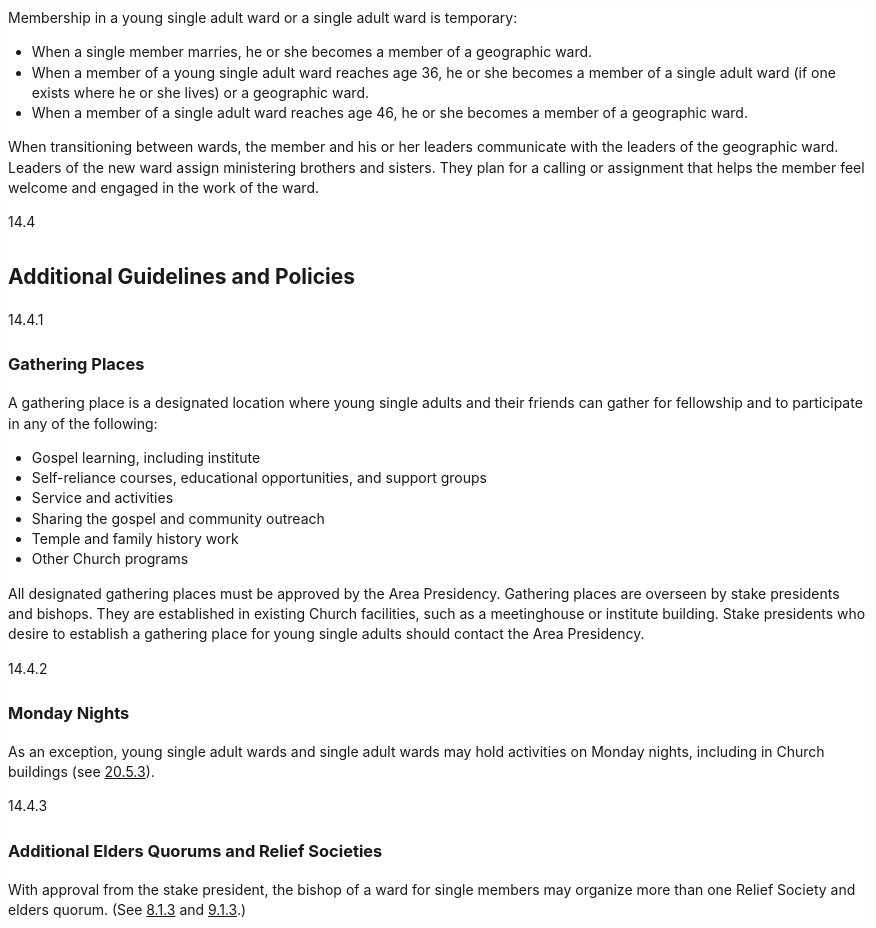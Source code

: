 Membership in a young single adult ward or a single adult ward is temporary:

- When a single member marries, he or she becomes a member of a geographic ward.
- When a member of a young single adult ward reaches age 36, he or she becomes a member of a single adult ward (if one exists where he or she lives) or a geographic ward.
- When a member of a single adult ward reaches age 46, he or she becomes a member of a geographic ward.

When transitioning between wards, the member and his or her leaders communicate with the leaders of the geographic ward. Leaders of the new ward assign ministering brothers and sisters. They plan for a calling or assignment that helps the member feel welcome and engaged in the work of the ward.

14.4

## Additional Guidelines and Policies

14.4.1

### Gathering Places

A gathering place is a designated location where young single adults and their friends can gather for fellowship and to participate in any of the following:

- Gospel learning, including institute
- Self-reliance courses, educational opportunities, and support groups
- Service and activities
- Sharing the gospel and community outreach
- Temple and family history work
- Other Church programs

All designated gathering places must be approved by the Area Presidency. Gathering places are overseen by stake presidents and bishops. They are established in existing Church facilities, such as a meetinghouse or institute building. Stake presidents who desire to establish a gathering place for young single adults should contact the Area Presidency.

14.4.2

### Monday Nights

As an exception, young single adult wards and single adult wards may hold activities on Monday nights, including in Church buildings (see [20.5.3](/study/manual/general-handbook/20-activities?lang=eng&id=title_number32-p169#title_number32 "/study/manual/general-handbook/20-activities?lang=eng&id=title_number32-p169#title_number32")).

14.4.3

### Additional Elders Quorums and Relief Societies

With approval from the stake president, the bishop of a ward for single members may organize more than one Relief Society and elders quorum. (See [8.1.3](/study/manual/general-handbook/8-elders-quorum?lang=eng&id=title_number119-p188#title_number119 "/study/manual/general-handbook/8-elders-quorum?lang=eng&id=title_number119-p188#title_number119") and [9.1.3](/study/manual/general-handbook/9-relief-society?lang=eng&id=title_number5-p5#title_number5 "/study/manual/general-handbook/9-relief-society?lang=eng&id=title_number5-p5#title_number5").)
